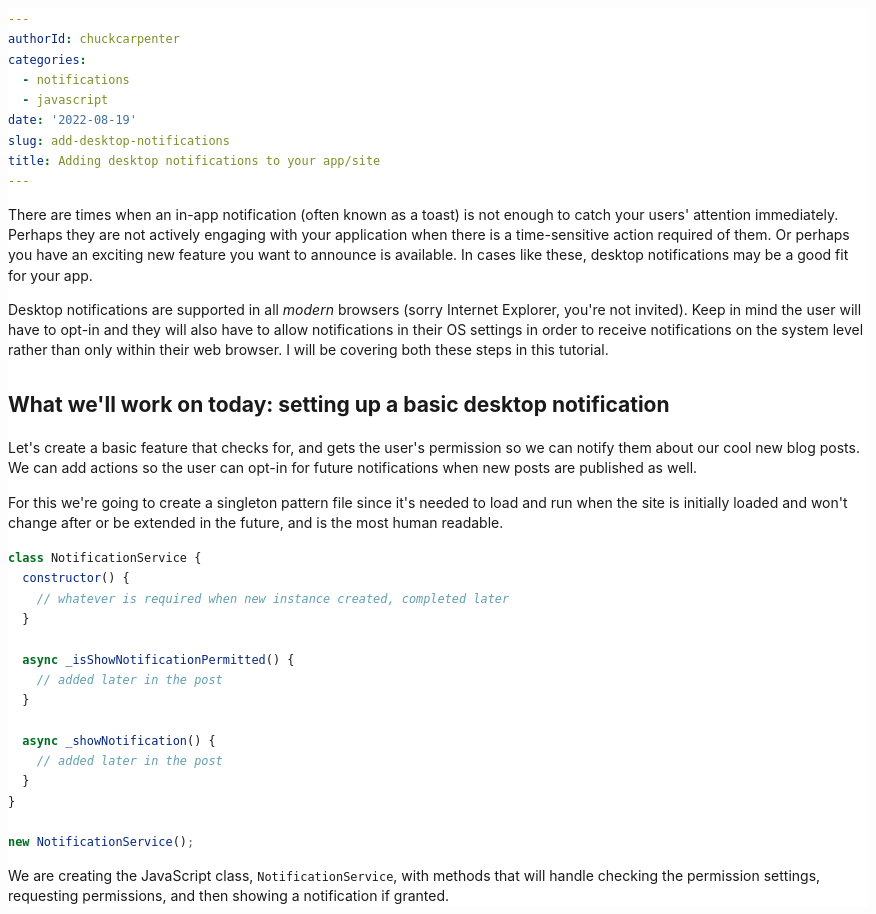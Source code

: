 ```yaml
---
authorId: chuckcarpenter
categories:
  - notifications
  - javascript
date: '2022-08-19'
slug: add-desktop-notifications
title: Adding desktop notifications to your app/site
---
```


There are times when an in-app notification (often known as a toast) is not enough to catch your users' attention immediately. Perhaps they are not actively engaging with your application when there is a time-sensitive action required of them. Or perhaps you have an exciting new feature you want to announce is available. In cases like these, desktop notifications may be a good fit for your app.

Desktop notifications are supported in all _modern_ browsers (sorry Internet Explorer, you're not invited). Keep in mind the user will have to opt-in and they will also have to allow notifications in their OS settings in order to receive notifications on the system level rather than only within their web browser. I will be covering both these steps in this tutorial.

## What we'll work on today: setting up a basic desktop notification 

Let's create a basic feature that checks for, and gets the user's permission so we can notify them about our cool new blog posts. We can add actions so the user can opt-in for future notifications when new posts are published as well. 

For this we're going to create a singleton pattern file since it's needed to load and run when the site is initially loaded and won't change after or be extended in the future, and is the most human readable.

```js
class NotificationService {
  constructor() {
    // whatever is required when new instance created, completed later
  }

  async _isShowNotificationPermitted() {
    // added later in the post
  }

  async _showNotification() {
    // added later in the post
  }
}

new NotificationService();
```

We are creating the JavaScript class, `NotificationService`, with methods that will handle checking the permission settings, requesting permissions, and then showing a notification if granted. 
